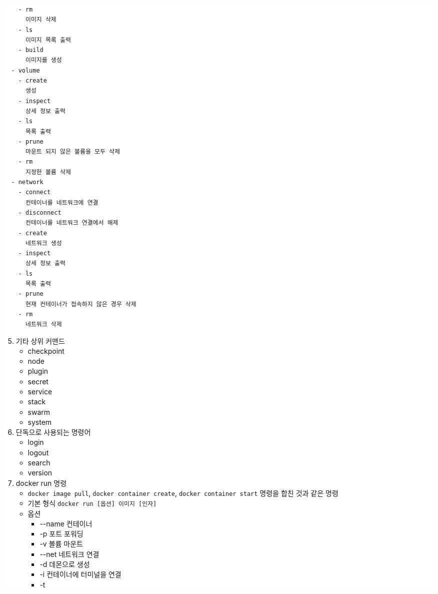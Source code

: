        - rm
          이미지 삭제
        - ls
          이미지 목록 출력
        - build
          이미지를 생성
      - volume
        - create
          생성
        - inspect
          상세 정보 출력
        - ls
          목록 출력
        - prune
          마운트 되지 않은 볼륨을 모두 삭제
        - rm
          지정한 볼륨 삭제
      - network
        - connect
          컨테이너를 네트워크에 연결
        - disconnect
          컨테이너를 네트워크 연결에서 해제
        - create
          네트워크 생성
        - inspect
          상세 정보 출력
        - ls
          목록 출력
        - prune
          현재 컨테이너가 접속하지 않은 경우 삭제
        - rm
          네트워크 삭제
   5. 기타 상위 커맨드
      - checkpoint
      - node
      - plugin
      - secret
      - service
      - stack
      - swarm
      - system
   6. 단독으로 사용되는 명령어
      - login
      - logout
      - search
      - version
   7. docker run 명령
      - `docker image pull`, `docker container create`, `docker container start` 명령을 합친 것과 같은 명령
      - 기본 형식
        `docker run [옵션] 이미지 [인자]`
      - 옵션
        - --name
          컨테이너
        - -p
          포트 포워딩
        - -v
          볼륨 마운트
        - --net
          네트워크 연결
        - -d
          데몬으로 생성
        - -i
          컨테이너에 터미널을 연결
        - -t